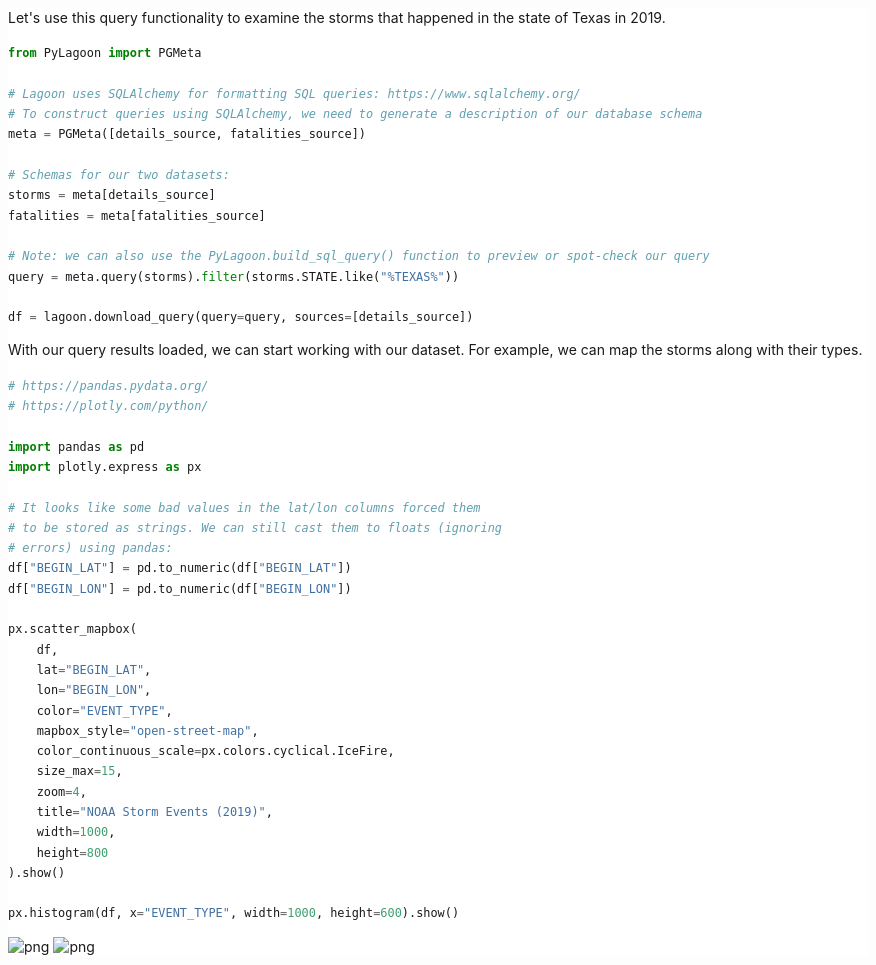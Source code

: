 Let's use this query functionality to examine the storms that happened in the state of Texas in 2019.

```python
from PyLagoon import PGMeta

# Lagoon uses SQLAlchemy for formatting SQL queries: https://www.sqlalchemy.org/
# To construct queries using SQLAlchemy, we need to generate a description of our database schema
meta = PGMeta([details_source, fatalities_source])

# Schemas for our two datasets:
storms = meta[details_source]
fatalities = meta[fatalities_source]

# Note: we can also use the PyLagoon.build_sql_query() function to preview or spot-check our query
query = meta.query(storms).filter(storms.STATE.like("%TEXAS%"))

df = lagoon.download_query(query=query, sources=[details_source])
```

With our query results loaded, we can start working with our dataset. For example, we can map the storms along with their types.

```python
# https://pandas.pydata.org/
# https://plotly.com/python/

import pandas as pd
import plotly.express as px

# It looks like some bad values in the lat/lon columns forced them
# to be stored as strings. We can still cast them to floats (ignoring
# errors) using pandas:
df["BEGIN_LAT"] = pd.to_numeric(df["BEGIN_LAT"])
df["BEGIN_LON"] = pd.to_numeric(df["BEGIN_LON"])

px.scatter_mapbox(
    df,
    lat="BEGIN_LAT",
    lon="BEGIN_LON",
    color="EVENT_TYPE",
    mapbox_style="open-street-map",
    color_continuous_scale=px.colors.cyclical.IceFire,
    size_max=15,
    zoom=4,
    title="NOAA Storm Events (2019)",
    width=1000,
    height=800
).show()

px.histogram(df, x="EVENT_TYPE", width=1000, height=600).show()
```

![png](lagoon-annoucement-storm-map.png)
![png](lagoon-annoucement-storm-hist.png)
